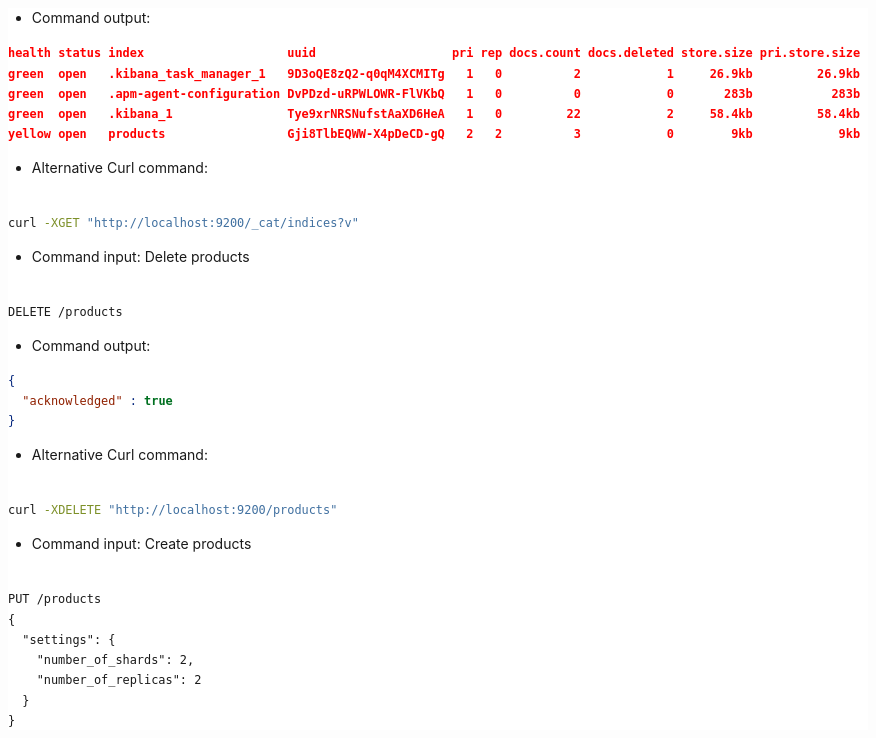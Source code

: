 - Command output:

```json
health status index                    uuid                   pri rep docs.count docs.deleted store.size pri.store.size
green  open   .kibana_task_manager_1   9D3oQE8zQ2-q0qM4XCMITg   1   0          2            1     26.9kb         26.9kb
green  open   .apm-agent-configuration DvPDzd-uRPWLOWR-FlVKbQ   1   0          0            0       283b           283b
green  open   .kibana_1                Tye9xrNRSNufstAaXD6HeA   1   0         22            2     58.4kb         58.4kb
yellow open   products                 Gji8TlbEQWW-X4pDeCD-gQ   2   2          3            0        9kb            9kb


```

- Alternative Curl command:

```bash

curl -XGET "http://localhost:9200/_cat/indices?v"
```
- Command input: Delete products

```http

DELETE /products

```

- Command output:

```json
{
  "acknowledged" : true
}

```

- Alternative Curl command:

```bash

curl -XDELETE "http://localhost:9200/products"
```

- Command input: Create products

```http

PUT /products
{
  "settings": {
    "number_of_shards": 2,
    "number_of_replicas": 2
  }
}

```
